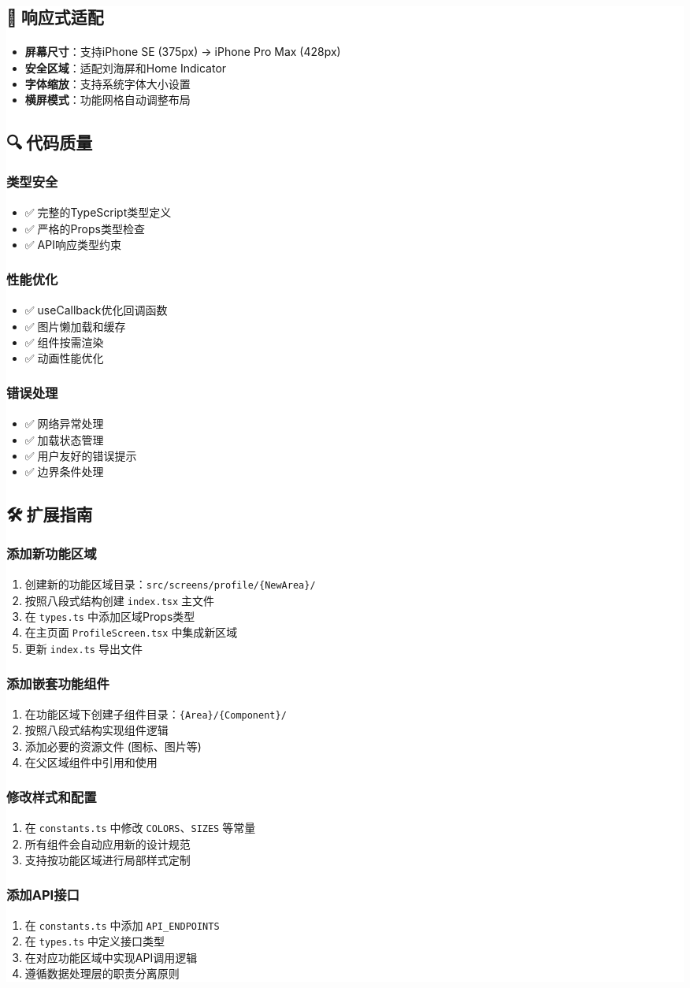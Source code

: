 ## 📱 响应式适配

- **屏幕尺寸**：支持iPhone SE (375px) → iPhone Pro Max (428px)
- **安全区域**：适配刘海屏和Home Indicator
- **字体缩放**：支持系统字体大小设置
- **横屏模式**：功能网格自动调整布局

## 🔍 代码质量

### 类型安全
- ✅ 完整的TypeScript类型定义
- ✅ 严格的Props类型检查
- ✅ API响应类型约束

### 性能优化
- ✅ useCallback优化回调函数
- ✅ 图片懒加载和缓存
- ✅ 组件按需渲染
- ✅ 动画性能优化

### 错误处理
- ✅ 网络异常处理
- ✅ 加载状态管理
- ✅ 用户友好的错误提示
- ✅ 边界条件处理

## 🛠️ 扩展指南

### 添加新功能区域
1. 创建新的功能区域目录：`src/screens/profile/{NewArea}/`
2. 按照八段式结构创建 `index.tsx` 主文件
3. 在 `types.ts` 中添加区域Props类型
4. 在主页面 `ProfileScreen.tsx` 中集成新区域
5. 更新 `index.ts` 导出文件

### 添加嵌套功能组件
1. 在功能区域下创建子组件目录：`{Area}/{Component}/`
2. 按照八段式结构实现组件逻辑
3. 添加必要的资源文件 (图标、图片等)
4. 在父区域组件中引用和使用

### 修改样式和配置
1. 在 `constants.ts` 中修改 `COLORS`、`SIZES` 等常量
2. 所有组件会自动应用新的设计规范
3. 支持按功能区域进行局部样式定制

### 添加API接口
1. 在 `constants.ts` 中添加 `API_ENDPOINTS`
2. 在 `types.ts` 中定义接口类型
3. 在对应功能区域中实现API调用逻辑
4. 遵循数据处理层的职责分离原则
